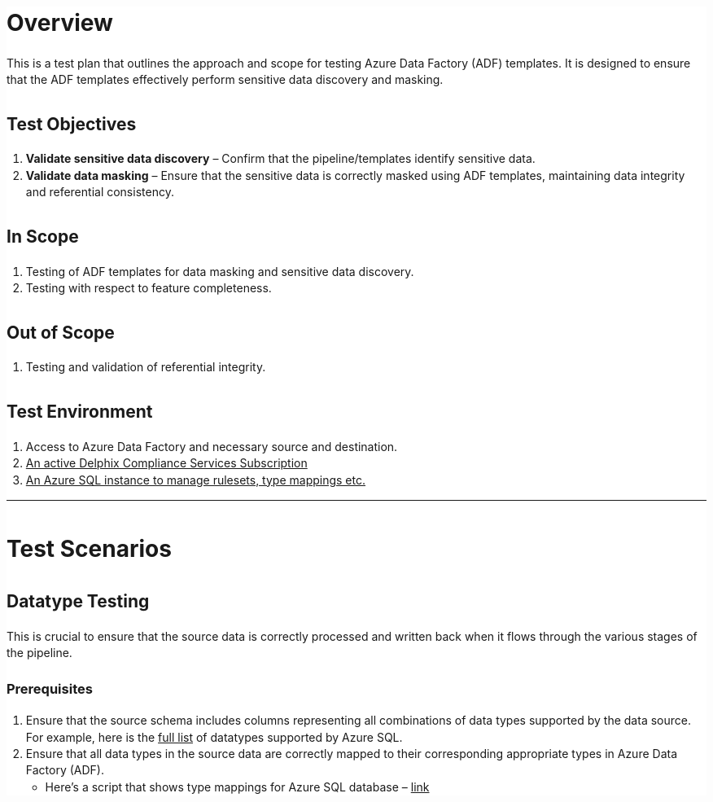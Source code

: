 # Overview

This is a test plan that outlines the approach and scope for testing Azure Data Factory (ADF) templates. It is designed 
to ensure that the ADF templates effectively perform sensitive data discovery and masking.

## Test Objectives

1. **Validate sensitive data discovery** – Confirm that the pipeline/templates identify sensitive data.
2. **Validate data masking** – Ensure that the sensitive data is correctly masked using ADF templates, maintaining 
data integrity and referential consistency.

## In Scope

1. Testing of ADF templates for data masking and sensitive data discovery.
2. Testing with respect to feature completeness.

## Out of Scope

1. Testing and validation of referential integrity.

## Test Environment

1. Access to Azure Data Factory and necessary source and destination.
2. [An active Delphix Compliance Services Subscription](https://dcs.delphix.com/docs/latest/delphixcomplianceservices-dcsforazure-2_onboarding)
3. [An Azure SQL instance to manage rulesets, type mappings etc.](https://dcs.delphix.com/docs/latest/setting-up-an-azure-sql-metadata-store)

---

# Test Scenarios

## Datatype Testing

This is crucial to ensure that the source data is correctly processed and written back when it flows through 
the various stages of the pipeline.

### Prerequisites

1. Ensure that the source schema includes columns representing all combinations of data types supported by 
the data source. For example, here is the [full list](https://learn.microsoft.com/en-us/sql/t-sql/data-types/data-types-transact-sql?view=sql-server-ver16) 
of datatypes supported by Azure SQL.
2. Ensure that all data types in the source data are correctly mapped to their corresponding appropriate types 
in Azure Data Factory (ADF).
    - Here’s a script that shows type mappings for Azure SQL database – [link](https://github.com/delphix/dcs-for-azure-templates/blob/main/metadata_store_scripts/V2024.12.02.0__add_azuresql_to_azuresql_support.sql)
